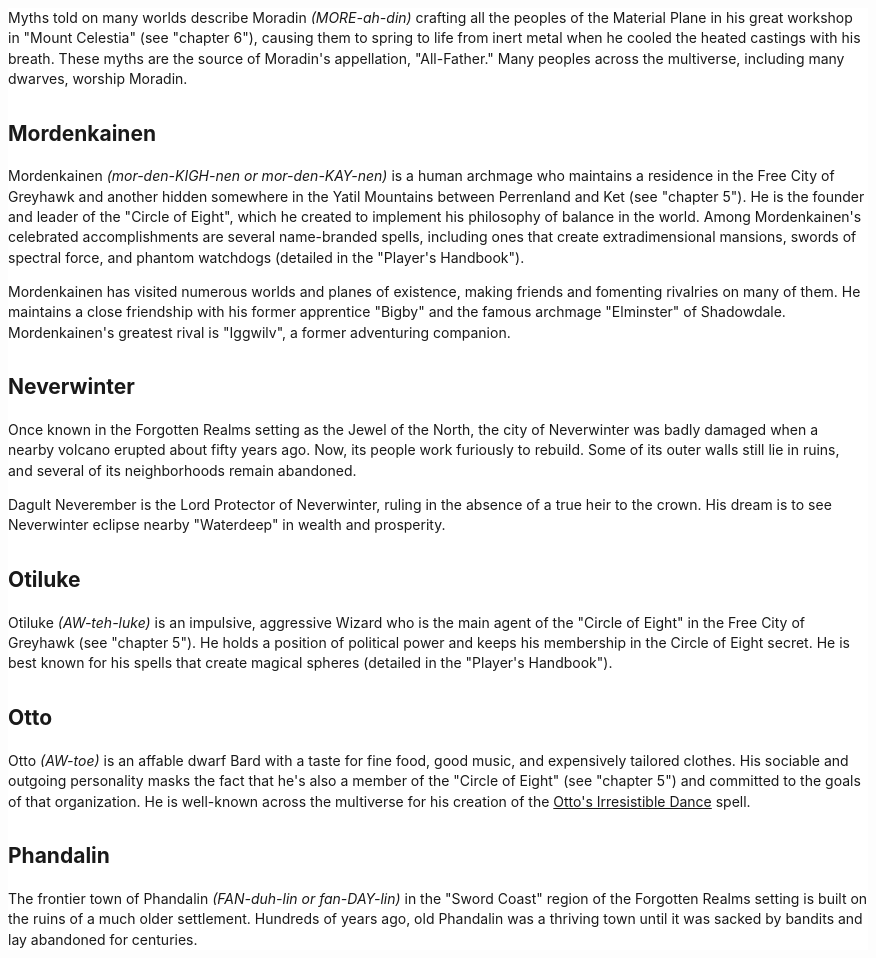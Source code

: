Myths told on many worlds describe Moradin *(MORE-ah-din)* crafting all the peoples of the Material Plane in his great workshop in "Mount Celestia" (see "chapter 6"), causing them to spring to life from inert metal when he cooled the heated castings with his breath. These myths are the source of Moradin's appellation, "All-Father." Many peoples across the multiverse, including many dwarves, worship Moradin.

## Mordenkainen

Mordenkainen *(mor-den-KIGH-nen or mor-den-KAY-nen)* is a human archmage who maintains a residence in the Free City of Greyhawk and another hidden somewhere in the Yatil Mountains between Perrenland and Ket (see "chapter 5"). He is the founder and leader of the "Circle of Eight", which he created to implement his philosophy of balance in the world. Among Mordenkainen's celebrated accomplishments are several name-branded spells, including ones that create extradimensional mansions, swords of spectral force, and phantom watchdogs (detailed in the "Player's Handbook").

Mordenkainen has visited numerous worlds and planes of existence, making friends and fomenting rivalries on many of them. He maintains a close friendship with his former apprentice "Bigby" and the famous archmage "Elminster" of Shadowdale. Mordenkainen's greatest rival is "Iggwilv", a former adventuring companion.

## Neverwinter

Once known in the Forgotten Realms setting as the Jewel of the North, the city of Neverwinter was badly damaged when a nearby volcano erupted about fifty years ago. Now, its people work furiously to rebuild. Some of its outer walls still lie in ruins, and several of its neighborhoods remain abandoned.

Dagult Neverember is the Lord Protector of Neverwinter, ruling in the absence of a true heir to the crown. His dream is to see Neverwinter eclipse nearby "Waterdeep" in wealth and prosperity.

## Otiluke

Otiluke *(AW-teh-luke)* is an impulsive, aggressive Wizard who is the main agent of the "Circle of Eight" in the Free City of Greyhawk (see "chapter 5"). He holds a position of political power and keeps his membership in the Circle of Eight secret. He is best known for his spells that create magical spheres (detailed in the "Player's Handbook").

## Otto

Otto *(AW-toe)* is an affable dwarf Bard with a taste for fine food, good music, and expensively tailored clothes. His sociable and outgoing personality masks the fact that he's also a member of the "Circle of Eight" (see "chapter 5") and committed to the goals of that organization. He is well-known across the multiverse for his creation of the [Otto's Irresistible Dance](3-Mechanics/CLI/spells/ottos-irresistible-dance-xphb.md) spell.

## Phandalin

The frontier town of Phandalin *(FAN-duh-lin or fan-DAY-lin)* in the "Sword Coast" region of the Forgotten Realms setting is built on the ruins of a much older settlement. Hundreds of years ago, old Phandalin was a thriving town until it was sacked by bandits and lay abandoned for centuries.
